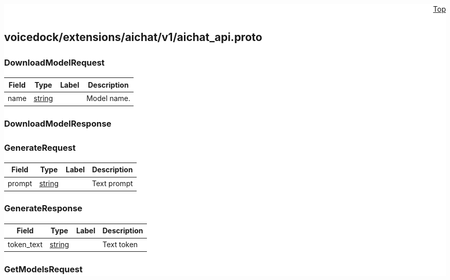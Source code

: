 <a name="voicedock_extensions_aichat_v1_aichat_api-proto"></a>
<p align="right"><a href="#top">Top</a></p>

## voicedock/extensions/aichat/v1/aichat_api.proto



<a name="voicedock-extensions-aichat-v1-DownloadModelRequest"></a>

### DownloadModelRequest



| Field | Type | Label | Description |
| ----- | ---- | ----- | ----------- |
| name | [string](#string) |  | Model name. |






<a name="voicedock-extensions-aichat-v1-DownloadModelResponse"></a>

### DownloadModelResponse







<a name="voicedock-extensions-aichat-v1-GenerateRequest"></a>

### GenerateRequest



| Field | Type | Label | Description |
| ----- | ---- | ----- | ----------- |
| prompt | [string](#string) |  | Text prompt |






<a name="voicedock-extensions-aichat-v1-GenerateResponse"></a>

### GenerateResponse



| Field | Type | Label | Description |
| ----- | ---- | ----- | ----------- |
| token_text | [string](#string) |  | Text token |






<a name="voicedock-extensions-aichat-v1-GetModelsRequest"></a>

### GetModelsRequest
